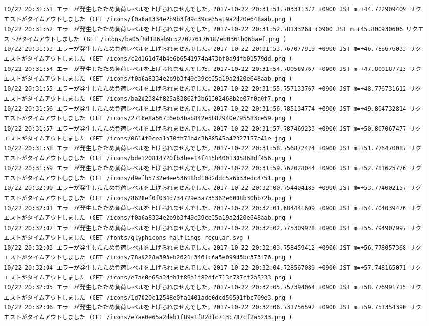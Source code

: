```
10/22 20:31:51 エラーが発生したため負荷レベルを上げられませんでした。2017-10-22 20:31:51.703311372 +0900 JST m=+44.722909409 リクエストがタイムアウトしました (GET /icons/f0a6a8334e2b9b3f49c39ce35a19a2d20e648aab.png )
10/22 20:31:52 エラーが発生したため負荷レベルを上げられませんでした。2017-10-22 20:31:52.78133268 +0900 JST m=+45.800930606 リクエストがタイムアウトしました (GET /icons/ba05f8d186ab9c5270276176187eb0361b06baef.png )
10/22 20:31:53 エラーが発生したため負荷レベルを上げられませんでした。2017-10-22 20:31:53.767077919 +0900 JST m=+46.786676033 リクエストがタイムアウトしました (GET /icons/c2d161d74b4e6b6541974a473bf0a9dfb01579dd.png )
10/22 20:31:54 エラーが発生したため負荷レベルを上げられませんでした。2017-10-22 20:31:54.780589767 +0900 JST m=+47.800187723 リクエストがタイムアウトしました (GET /icons/f0a6a8334e2b9b3f49c39ce35a19a2d20e648aab.png )
10/22 20:31:55 エラーが発生したため負荷レベルを上げられませんでした。2017-10-22 20:31:55.757133767 +0900 JST m=+48.776731612 リクエストがタイムアウトしました (GET /icons/ba2d2384f825a83862f3b61302468b2e07f0a0f7.png )
10/22 20:31:56 エラーが発生したため負荷レベルを上げられませんでした。2017-10-22 20:31:56.785134774 +0900 JST m=+49.804732814 リクエストがタイムアウトしました (GET /icons/2716e8a567c6eb3bab842e5b82940e795583ce59.png )
10/22 20:31:57 エラーが発生したため負荷レベルを上げられませんでした。2017-10-22 20:31:57.787469233 +0900 JST m=+50.807067477 リクエストがタイムアウトしました (GET /icons/0614f0cea1b70fb71b4c3b88545a42327157a41e.jpg )
10/22 20:31:58 エラーが発生したため負荷レベルを上げられませんでした。2017-10-22 20:31:58.756872424 +0900 JST m=+51.776470087 リクエストがタイムアウトしました (GET /icons/bde120814720fb3bee14f415b4001305868df456.png )
10/22 20:31:59 エラーが発生したため負荷レベルを上げられませんでした。2017-10-22 20:31:59.762028044 +0900 JST m=+52.781625776 リクエストがタイムアウトしました (GET /icons/d9efb5732e0ee53618bd10d2ddc5a6b33edc4751.png )
10/22 20:32:00 エラーが発生したため負荷レベルを上げられませんでした。2017-10-22 20:32:00.754404185 +0900 JST m=+53.774002157 リクエストがタイムアウトしました (GET /icons/8628ef0f034d734729e3a735362e6008b30bb72b.png )
10/22 20:32:01 エラーが発生したため負荷レベルを上げられませんでした。2017-10-22 20:32:01.684441609 +0900 JST m=+54.704039476 リクエストがタイムアウトしました (GET /icons/f0a6a8334e2b9b3f49c39ce35a19a2d20e648aab.png )
10/22 20:32:02 エラーが発生したため負荷レベルを上げられませんでした。2017-10-22 20:32:02.775309928 +0900 JST m=+55.794907997 リクエストがタイムアウトしました (GET /fonts/glyphicons-halflings-regular.svg )
10/22 20:32:03 エラーが発生したため負荷レベルを上げられませんでした。2017-10-22 20:32:03.758459412 +0900 JST m=+56.778057368 リクエストがタイムアウトしました (GET /icons/78a9228a393eb2621f346fc6a5e099d5bc373f76.png )
10/22 20:32:04 エラーが発生したため負荷レベルを上げられませんでした。2017-10-22 20:32:04.728567089 +0900 JST m=+57.748165071 リクエストがタイムアウトしました (GET /icons/e7ae0e65a2deb1f89a1f82dfc713c787cf2a5233.png )
10/22 20:32:05 エラーが発生したため負荷レベルを上げられませんでした。2017-10-22 20:32:05.757394064 +0900 JST m=+58.776991715 リクエストがタイムアウトしました (GET /icons/1d7020c12548e0fa1401ade0dcd50591fbc709e3.png )
10/22 20:32:06 エラーが発生したため負荷レベルを上げられませんでした。2017-10-22 20:32:06.731756592 +0900 JST m=+59.751354390 リクエストがタイムアウトしました (GET /icons/e7ae0e65a2deb1f89a1f82dfc713c787cf2a5233.png )
```
